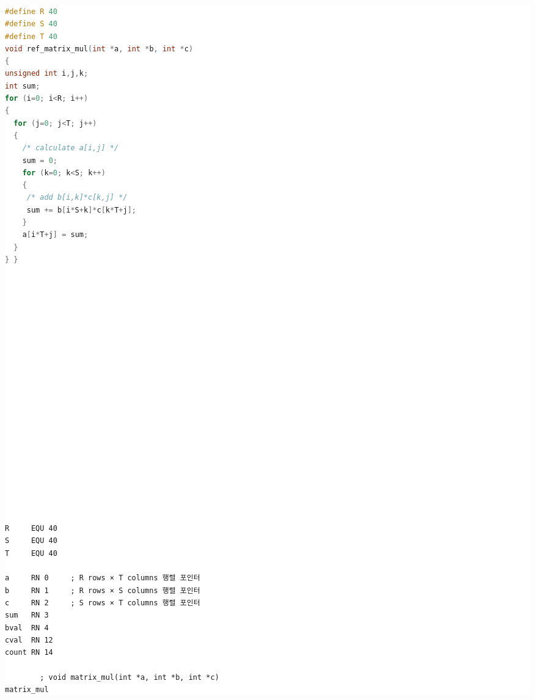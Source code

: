```c
#define R 40
#define S 40
#define T 40
void ref_matrix_mul(int *a, int *b, int *c)
{
unsigned int i,j,k;
int sum;
for (i=0; i<R; i++)
{
  for (j=0; j<T; j++)
  {
    /* calculate a[i,j] */
    sum = 0;
    for (k=0; k<S; k++)
    {
     /* add b[i,k]*c[k,j] */
     sum += b[i*S+k]*c[k*T+j];
    }
    a[i*T+j] = sum;
  }
} }






















```

</td>
<td> 


```assembly
R     EQU 40
S     EQU 40
T     EQU 40

a     RN 0     ; R rows × T columns 행렬 포인터
b     RN 1     ; R rows × S columns 행렬 포인터
c     RN 2     ; S rows × T columns 행렬 포인터
sum   RN 3 
bval  RN 4 
cval  RN 12 
count RN 14

        ; void matrix_mul(int *a, int *b, int *c)
matrix_mul
```